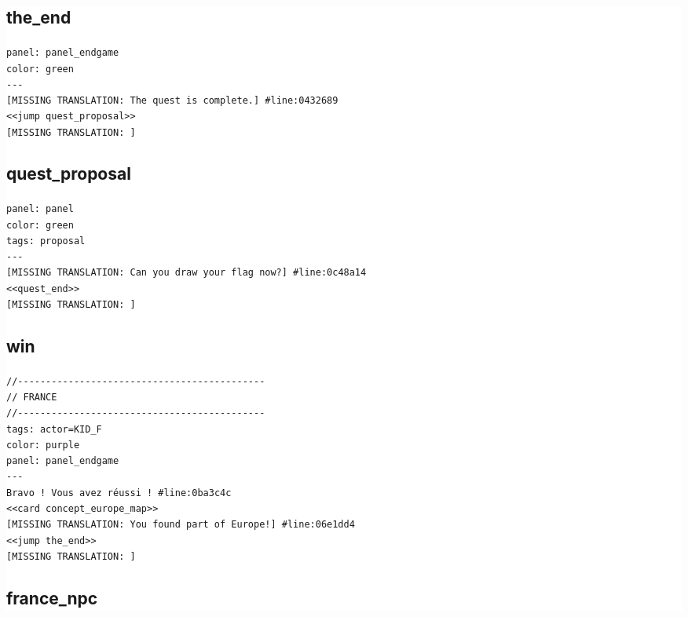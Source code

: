 <a id="ys-node-the-end"></a>
## the_end

<div class="yarn-node" data-title="the_end"><pre class="yarn-code" style="--node-color:green"><code><span class="yarn-header-dim">panel: panel_endgame</span>
<span class="yarn-header-dim">color: green</span>
<span class="yarn-header-dim">---</span>
<span class="yarn-line">[MISSING TRANSLATION: The quest is complete.] <span class="yarn-meta">#line:0432689 </span></span>
<span class="yarn-cmd">&lt;&lt;jump quest_proposal&gt;&gt;</span>
[MISSING TRANSLATION: ]
</code></pre></div>

<a id="ys-node-quest-proposal"></a>
## quest_proposal

<div class="yarn-node" data-title="quest_proposal"><pre class="yarn-code" style="--node-color:green"><code><span class="yarn-header-dim">panel: panel</span>
<span class="yarn-header-dim">color: green</span>
<span class="yarn-header-dim">tags: proposal</span>
<span class="yarn-header-dim">---</span>
<span class="yarn-line">[MISSING TRANSLATION: Can you draw your flag now?] <span class="yarn-meta">#line:0c48a14 </span></span>
<span class="yarn-cmd">&lt;&lt;quest_end&gt;&gt;</span>
[MISSING TRANSLATION: ]
</code></pre></div>

<a id="ys-node-win"></a>
## win

<div class="yarn-node" data-title="win"><pre class="yarn-code" style="--node-color:purple"><code><span class="yarn-header-dim">//--------------------------------------------</span>
<span class="yarn-header-dim">// FRANCE</span>
<span class="yarn-header-dim">//--------------------------------------------</span>
<span class="yarn-header-dim">tags: actor=KID_F</span>
<span class="yarn-header-dim">color: purple</span>
<span class="yarn-header-dim">panel: panel_endgame</span>
<span class="yarn-header-dim">---</span>
<span class="yarn-line">Bravo ! Vous avez réussi ! <span class="yarn-meta">#line:0ba3c4c </span></span>
<span class="yarn-cmd">&lt;&lt;card concept_europe_map&gt;&gt;</span>
<span class="yarn-line">[MISSING TRANSLATION: You found part of Europe!] <span class="yarn-meta">#line:06e1dd4 </span></span>
<span class="yarn-cmd">&lt;&lt;jump the_end&gt;&gt;</span>
[MISSING TRANSLATION: ]
</code></pre></div>

<a id="ys-node-france-npc"></a>
## france_npc
